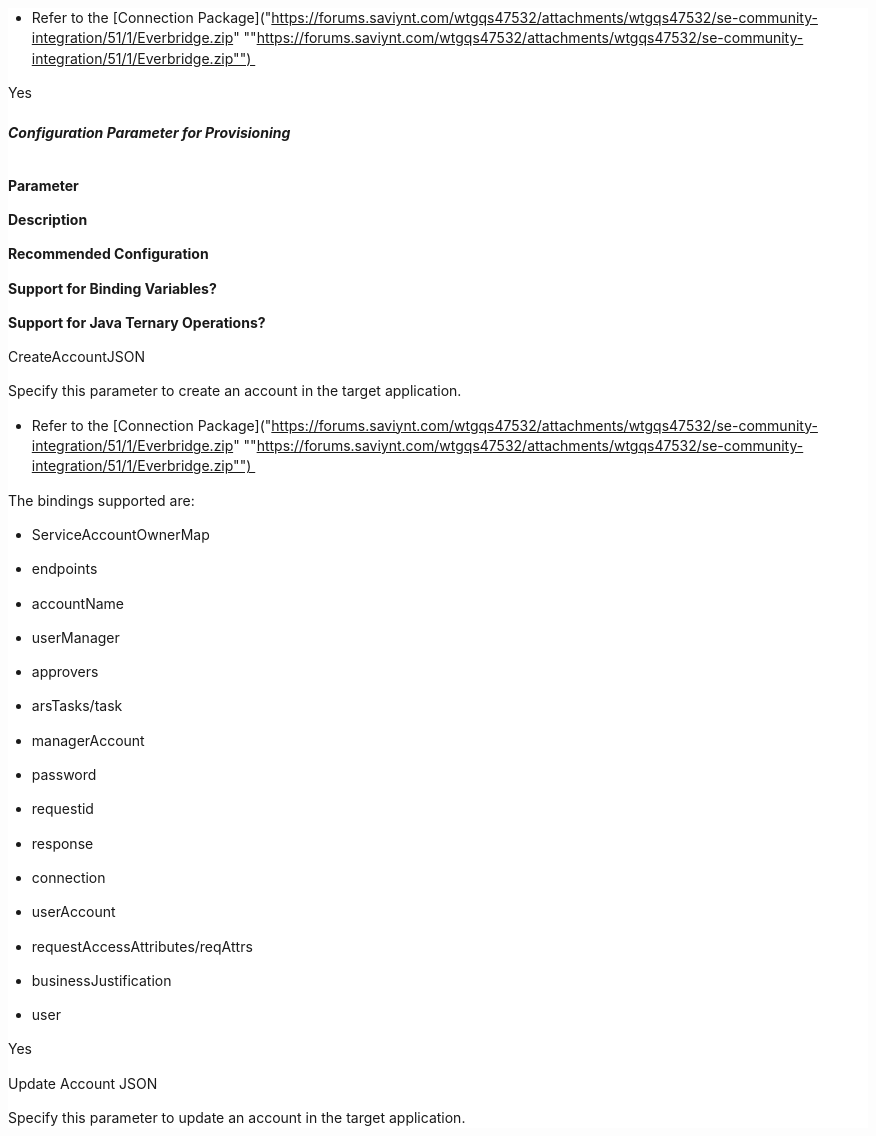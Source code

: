 *   Refer to the [Connection Package]("https://forums.saviynt.com/wtgqs47532/attachments/wtgqs47532/se-community-integration/51/1/Everbridge.zip" ""https://forums.saviynt.com/wtgqs47532/attachments/wtgqs47532/se-community-integration/51/1/Everbridge.zip"") 

Yes

###### **Configuration Parameter for Provisioning**

**Parameter**

**Description**

**Recommended Configuration**

**Support for Binding Variables?**

**Support for Java Ternary Operations?**

CreateAccountJSON

Specify this parameter to create an account in the target application.

*   Refer to the [Connection Package]("https://forums.saviynt.com/wtgqs47532/attachments/wtgqs47532/se-community-integration/51/1/Everbridge.zip" ""https://forums.saviynt.com/wtgqs47532/attachments/wtgqs47532/se-community-integration/51/1/Everbridge.zip"") 

The bindings supported are:

*   ServiceAccountOwnerMap
    
*   endpoints
    
*   accountName
    
*   userManager
    
*   approvers
    
*   arsTasks/task
    
*   managerAccount
    
*   password
    
*   requestid
    
*   response
    
*   connection
    
*   userAccount
    
*   requestAccessAttributes/reqAttrs
    
*   businessJustification
    
*   user
    

Yes

Update Account JSON

Specify this parameter to update an account in the target application.
